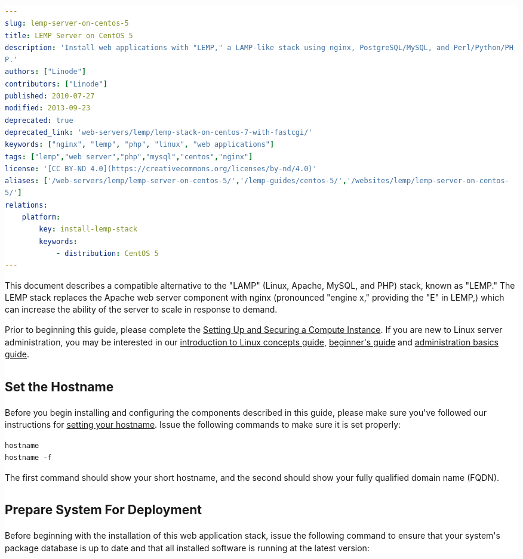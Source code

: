 ```yaml
---
slug: lemp-server-on-centos-5
title: LEMP Server on CentOS 5
description: 'Install web applications with "LEMP," a LAMP-like stack using nginx, PostgreSQL/MySQL, and Perl/Python/PHP.'
authors: ["Linode"]
contributors: ["Linode"]
published: 2010-07-27
modified: 2013-09-23
deprecated: true
deprecated_link: 'web-servers/lemp/lemp-stack-on-centos-7-with-fastcgi/'
keywords: ["nginx", "lemp", "php", "linux", "web applications"]
tags: ["lemp","web server","php","mysql","centos","nginx"]
license: '[CC BY-ND 4.0](https://creativecommons.org/licenses/by-nd/4.0)'
aliases: ['/web-servers/lemp/lemp-server-on-centos-5/','/lemp-guides/centos-5/','/websites/lemp/lemp-server-on-centos-5/']
relations:
    platform:
        key: install-lemp-stack
        keywords:
            - distribution: CentOS 5
---
```




This document describes a compatible alternative to the "LAMP" (Linux, Apache, MySQL, and PHP) stack, known as "LEMP." The LEMP stack replaces the Apache web server component with nginx (pronounced "engine x," providing the "E" in LEMP,) which can increase the ability of the server to scale in response to demand.

Prior to beginning this guide, please complete the [Setting Up and Securing a Compute Instance](/docs/products/compute/compute-instances/guides/set-up-and-secure/). If you are new to Linux server administration, you may be interested in our [introduction to Linux concepts guide](/docs/guides/introduction-to-linux-concepts/), [beginner's guide](/docs/products/compute/compute-instances/faqs/) and [administration basics guide](/docs/guides/linux-system-administration-basics/).

## Set the Hostname

Before you begin installing and configuring the components described in this guide, please make sure you've followed our instructions for [setting your hostname](/docs/products/platform/get-started/#setting-the-hostname). Issue the following commands to make sure it is set properly:

    hostname
    hostname -f

The first command should show your short hostname, and the second should show your fully qualified domain name (FQDN).

## Prepare System For Deployment

Before beginning with the installation of this web application stack, issue the following command to ensure that your system's package database is up to date and that all installed software is running at the latest version:
